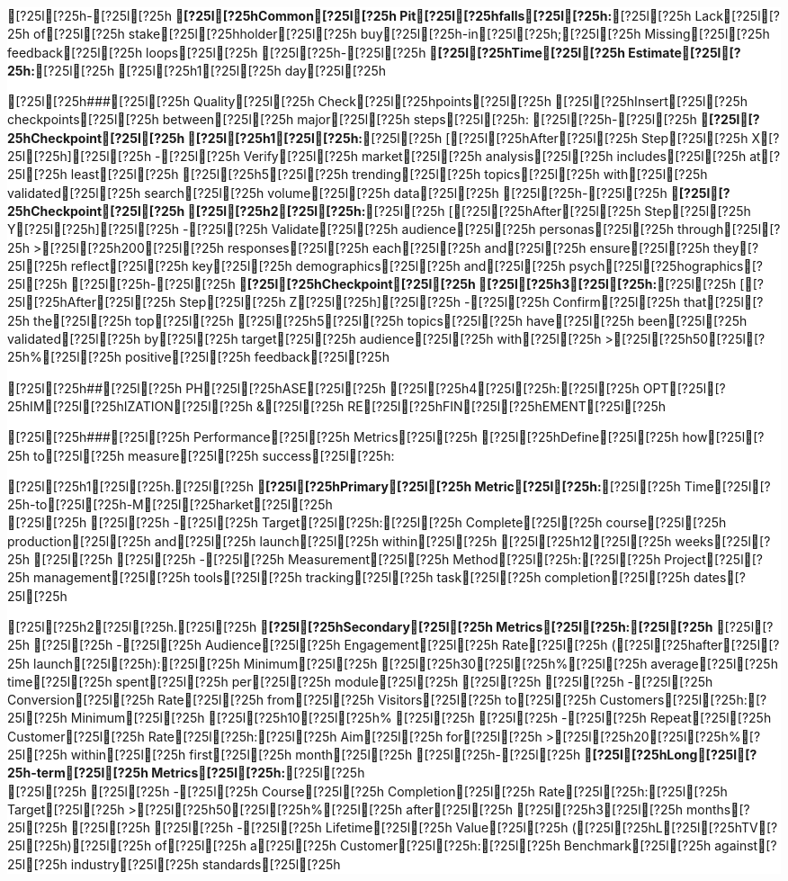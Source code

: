[?25l[?25h-[?25l[?25h **[?25l[?25hCommon[?25l[?25h Pit[?25l[?25hfalls[?25l[?25h:**[?25l[?25h Lack[?25l[?25h of[?25l[?25h stake[?25l[?25hholder[?25l[?25h buy[?25l[?25h-in[?25l[?25h;[?25l[?25h Missing[?25l[?25h feedback[?25l[?25h loops[?25l[?25h
[?25l[?25h-[?25l[?25h **[?25l[?25hTime[?25l[?25h Estimate[?25l[?25h:**[?25l[?25h [?25l[?25h1[?25l[?25h day[?25l[?25h

[?25l[?25h###[?25l[?25h Quality[?25l[?25h Check[?25l[?25hpoints[?25l[?25h
[?25l[?25hInsert[?25l[?25h checkpoints[?25l[?25h between[?25l[?25h major[?25l[?25h steps[?25l[?25h:
[?25l[?25h-[?25l[?25h **[?25l[?25hCheckpoint[?25l[?25h [?25l[?25h1[?25l[?25h:**[?25l[?25h [[?25l[?25hAfter[?25l[?25h Step[?25l[?25h X[?25l[?25h][?25l[?25h -[?25l[?25h Verify[?25l[?25h market[?25l[?25h analysis[?25l[?25h includes[?25l[?25h at[?25l[?25h least[?25l[?25h [?25l[?25h5[?25l[?25h trending[?25l[?25h topics[?25l[?25h with[?25l[?25h validated[?25l[?25h search[?25l[?25h volume[?25l[?25h data[?25l[?25h
[?25l[?25h-[?25l[?25h **[?25l[?25hCheckpoint[?25l[?25h [?25l[?25h2[?25l[?25h:**[?25l[?25h [[?25l[?25hAfter[?25l[?25h Step[?25l[?25h Y[?25l[?25h][?25l[?25h -[?25l[?25h Validate[?25l[?25h audience[?25l[?25h personas[?25l[?25h through[?25l[?25h >[?25l[?25h200[?25l[?25h responses[?25l[?25h each[?25l[?25h and[?25l[?25h ensure[?25l[?25h they[?25l[?25h reflect[?25l[?25h key[?25l[?25h demographics[?25l[?25h and[?25l[?25h psych[?25l[?25hographics[?25l[?25h
[?25l[?25h-[?25l[?25h **[?25l[?25hCheckpoint[?25l[?25h [?25l[?25h3[?25l[?25h:**[?25l[?25h [[?25l[?25hAfter[?25l[?25h Step[?25l[?25h Z[?25l[?25h][?25l[?25h -[?25l[?25h Confirm[?25l[?25h that[?25l[?25h the[?25l[?25h top[?25l[?25h [?25l[?25h5[?25l[?25h topics[?25l[?25h have[?25l[?25h been[?25l[?25h validated[?25l[?25h by[?25l[?25h target[?25l[?25h audience[?25l[?25h with[?25l[?25h >[?25l[?25h50[?25l[?25h%[?25l[?25h positive[?25l[?25h feedback[?25l[?25h

[?25l[?25h##[?25l[?25h PH[?25l[?25hASE[?25l[?25h [?25l[?25h4[?25l[?25h:[?25l[?25h OPT[?25l[?25hIM[?25l[?25hIZATION[?25l[?25h &[?25l[?25h RE[?25l[?25hFIN[?25l[?25hEMENT[?25l[?25h

[?25l[?25h###[?25l[?25h Performance[?25l[?25h Metrics[?25l[?25h
[?25l[?25hDefine[?25l[?25h how[?25l[?25h to[?25l[?25h measure[?25l[?25h success[?25l[?25h:

[?25l[?25h1[?25l[?25h.[?25l[?25h **[?25l[?25hPrimary[?25l[?25h Metric[?25l[?25h:**[?25l[?25h Time[?25l[?25h-to[?25l[?25h-M[?25l[?25harket[?25l[?25h  
[?25l[?25h  [?25l[?25h -[?25l[?25h Target[?25l[?25h:[?25l[?25h Complete[?25l[?25h course[?25l[?25h production[?25l[?25h and[?25l[?25h launch[?25l[?25h within[?25l[?25h [?25l[?25h12[?25l[?25h weeks[?25l[?25h
[?25l[?25h  [?25l[?25h -[?25l[?25h Measurement[?25l[?25h Method[?25l[?25h:[?25l[?25h Project[?25l[?25h management[?25l[?25h tools[?25l[?25h tracking[?25l[?25h task[?25l[?25h completion[?25l[?25h dates[?25l[?25h

[?25l[?25h2[?25l[?25h.[?25l[?25h **[?25l[?25hSecondary[?25l[?25h Metrics[?25l[?25h:[?25l[?25h**
[?25l[?25h  [?25l[?25h -[?25l[?25h Audience[?25l[?25h Engagement[?25l[?25h Rate[?25l[?25h ([?25l[?25hafter[?25l[?25h launch[?25l[?25h):[?25l[?25h Minimum[?25l[?25h [?25l[?25h30[?25l[?25h%[?25l[?25h average[?25l[?25h time[?25l[?25h spent[?25l[?25h per[?25l[?25h module[?25l[?25h
[?25l[?25h  [?25l[?25h -[?25l[?25h Conversion[?25l[?25h Rate[?25l[?25h from[?25l[?25h Visitors[?25l[?25h to[?25l[?25h Customers[?25l[?25h:[?25l[?25h Minimum[?25l[?25h [?25l[?25h10[?25l[?25h%
[?25l[?25h  [?25l[?25h -[?25l[?25h Repeat[?25l[?25h Customer[?25l[?25h Rate[?25l[?25h:[?25l[?25h Aim[?25l[?25h for[?25l[?25h >[?25l[?25h20[?25l[?25h%[?25l[?25h within[?25l[?25h first[?25l[?25h month[?25l[?25h
[?25l[?25h-[?25l[?25h **[?25l[?25hLong[?25l[?25h-term[?25l[?25h Metrics[?25l[?25h:**[?25l[?25h  
[?25l[?25h [?25l[?25h -[?25l[?25h Course[?25l[?25h Completion[?25l[?25h Rate[?25l[?25h:[?25l[?25h Target[?25l[?25h >[?25l[?25h50[?25l[?25h%[?25l[?25h after[?25l[?25h [?25l[?25h3[?25l[?25h months[?25l[?25h
[?25l[?25h [?25l[?25h -[?25l[?25h Lifetime[?25l[?25h Value[?25l[?25h ([?25l[?25hL[?25l[?25hTV[?25l[?25h)[?25l[?25h of[?25l[?25h a[?25l[?25h Customer[?25l[?25h:[?25l[?25h Benchmark[?25l[?25h against[?25l[?25h industry[?25l[?25h standards[?25l[?25h
